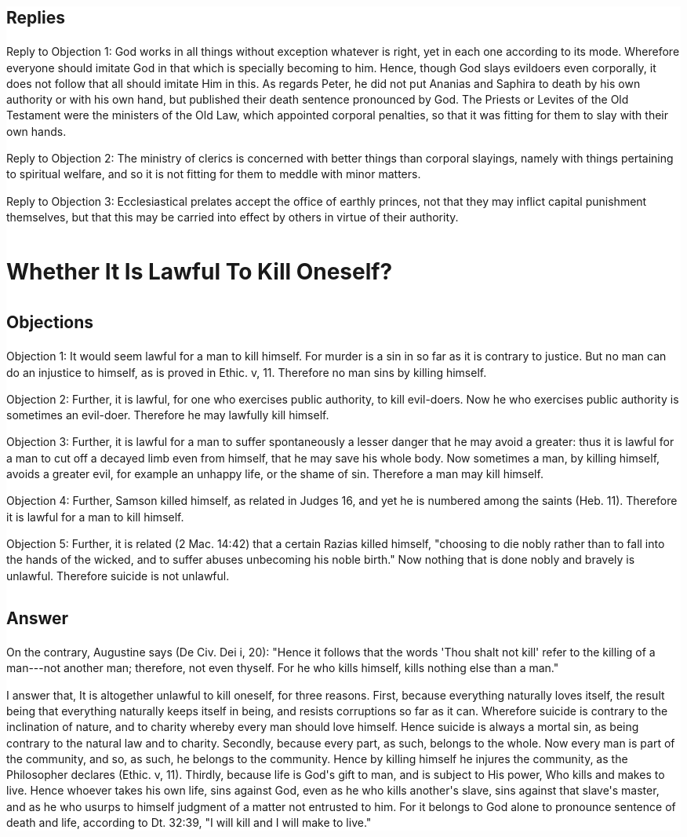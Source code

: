 ## Replies

Reply to Objection 1: God works in all things without exception whatever is right, yet in each one according to its mode. Wherefore everyone should imitate God in that which is specially becoming to him. Hence, though God slays evildoers even corporally, it does not follow that all should imitate Him in this. As regards Peter, he did not put Ananias and Saphira to death by his own authority or with his own hand, but published their death sentence pronounced by God. The Priests or Levites of the Old Testament were the ministers of the Old Law, which appointed corporal penalties, so that it was fitting for them to slay with their own hands.

Reply to Objection 2: The ministry of clerics is concerned with better things than corporal slayings, namely with things pertaining to spiritual welfare, and so it is not fitting for them to meddle with minor matters.

Reply to Objection 3: Ecclesiastical prelates accept the office of earthly princes, not that they may inflict capital punishment themselves, but that this may be carried into effect by others in virtue of their authority.
# Whether It Is Lawful To Kill Oneself?

## Objections

Objection 1: It would seem lawful for a man to kill himself. For murder is a sin in so far as it is contrary to justice. But no man can do an injustice to himself, as is proved in Ethic. v, 11. Therefore no man sins by killing himself.

Objection 2: Further, it is lawful, for one who exercises public authority, to kill evil-doers. Now he who exercises public authority is sometimes an evil-doer. Therefore he may lawfully kill himself.

Objection 3: Further, it is lawful for a man to suffer spontaneously a lesser danger that he may avoid a greater: thus it is lawful for a man to cut off a decayed limb even from himself, that he may save his whole body. Now sometimes a man, by killing himself, avoids a greater evil, for example an unhappy life, or the shame of sin. Therefore a man may kill himself.

Objection 4: Further, Samson killed himself, as related in Judges 16, and yet he is numbered among the saints (Heb. 11). Therefore it is lawful for a man to kill himself.

Objection 5: Further, it is related (2 Mac. 14:42) that a certain Razias killed himself, "choosing to die nobly rather than to fall into the hands of the wicked, and to suffer abuses unbecoming his noble birth." Now nothing that is done nobly and bravely is unlawful. Therefore suicide is not unlawful.

## Answer

On the contrary, Augustine says (De Civ. Dei i, 20): "Hence it follows that the words 'Thou shalt not kill' refer to the killing of a man---not another man; therefore, not even thyself. For he who kills himself, kills nothing else than a man."

I answer that, It is altogether unlawful to kill oneself, for three reasons. First, because everything naturally loves itself, the result being that everything naturally keeps itself in being, and resists corruptions so far as it can. Wherefore suicide is contrary to the inclination of nature, and to charity whereby every man should love himself. Hence suicide is always a mortal sin, as being contrary to the natural law and to charity. Secondly, because every part, as such, belongs to the whole. Now every man is part of the community, and so, as such, he belongs to the community. Hence by killing himself he injures the community, as the Philosopher declares (Ethic. v, 11). Thirdly, because life is God's gift to man, and is subject to His power, Who kills and makes to live. Hence whoever takes his own life, sins against God, even as he who kills another's slave, sins against that slave's master, and as he who usurps to himself judgment of a matter not entrusted to him. For it belongs to God alone to pronounce sentence of death and life, according to Dt. 32:39, "I will kill and I will make to live."
